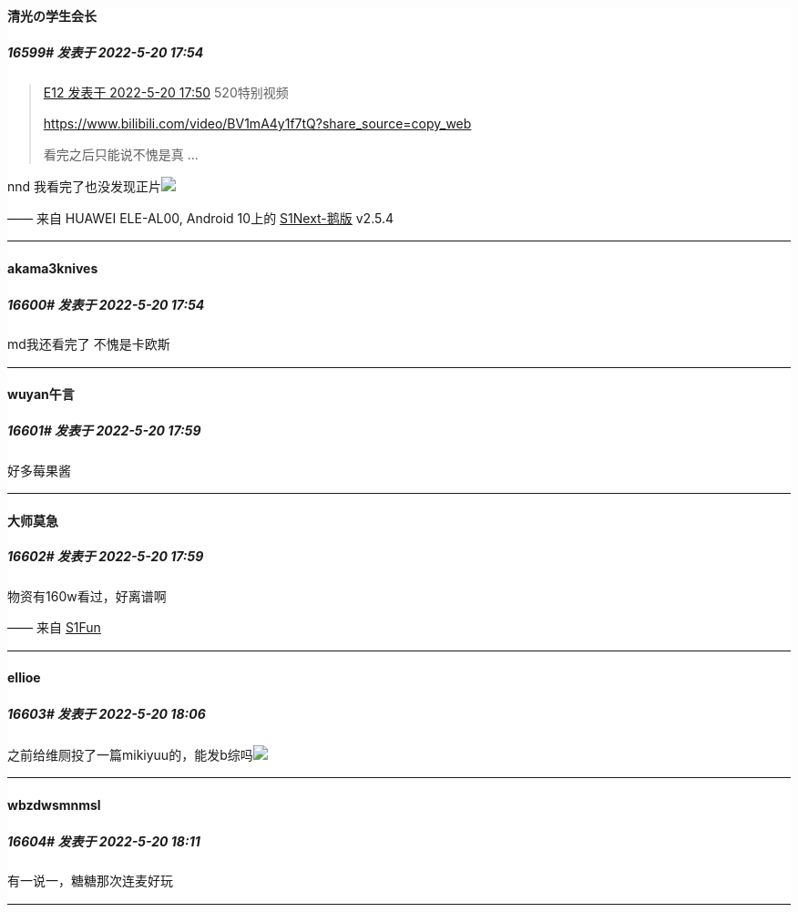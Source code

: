 ####  清光の学生会长  
##### 16599#       发表于 2022-5-20 17:54

<blockquote><a href="httphttps://bbs.saraba1st.com/2b/forum.php?mod=redirect&amp;goto=findpost&amp;pid=55923102&amp;ptid=2068729" target="_blank">E12 发表于 2022-5-20 17:50</a>
520特别视频

https://www.bilibili.com/video/BV1mA4y1f7tQ?share_source=copy_web

看完之后只能说不愧是真 ...</blockquote>
nnd 我看完了也没发现正片<img src="https://static.saraba1st.com/image/smiley/face2017/134.png" referrerpolicy="no-referrer">

—— 来自 HUAWEI ELE-AL00, Android 10上的 [S1Next-鹅版](https://github.com/ykrank/S1-Next/releases) v2.5.4

*****

####  akama3knives  
##### 16600#       发表于 2022-5-20 17:54

md我还看完了 不愧是卡欧斯

*****

####  wuyan午言  
##### 16601#       发表于 2022-5-20 17:59

好多莓果酱

*****

####  大师莫急  
##### 16602#       发表于 2022-5-20 17:59

物资有160w看过，好离谱啊

—— 来自 [S1Fun](https://s1fun.koalcat.com)



*****

####  ellioe  
##### 16603#       发表于 2022-5-20 18:06

之前给维厕投了一篇mikiyuu的，能发b综吗<img src="https://static.saraba1st.com/image/smiley/face2017/075.png" referrerpolicy="no-referrer">



*****

####  wbzdwsmnmsl  
##### 16604#       发表于 2022-5-20 18:11

有一说一，糖糖那次连麦好玩

*****
